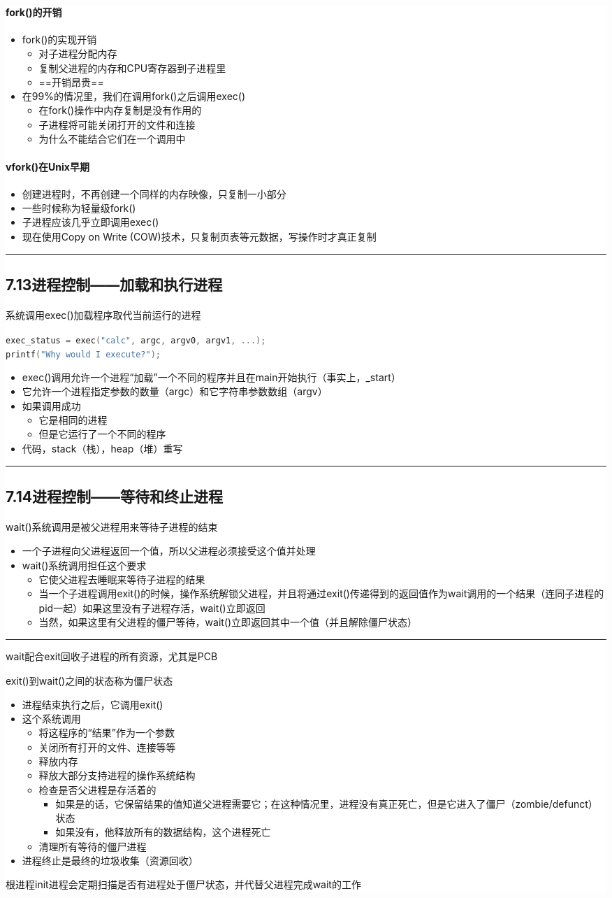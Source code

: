 #### fork()的开销

+ fork()的实现开销
  + 对子进程分配内存
  + 复制父进程的内存和CPU寄存器到子进程里
  + ==开销昂贵==
+ 在99%的情况里，我们在调用fork()之后调用exec()
  + 在fork()操作中内存复制是没有作用的
  + 子进程将可能关闭打开的文件和连接
  + 为什么不能结合它们在一个调用中

#### vfork()在Unix早期

+ 创建进程时，不再创建一个同样的内存映像，只复制一小部分
+ 一些时候称为轻量级fork()
+ 子进程应该几乎立即调用exec()
+ 现在使用Copy on Write (COW)技术，只复制页表等元数据，写操作时才真正复制

---

## 7.13进程控制——加载和执行进程

系统调用exec()加载程序取代当前运行的进程

```c++
exec_status = exec("calc", argc, argv0, argv1, ...);
printf("Why would I execute?");
```

+ exec()调用允许一个进程“加载”一个不同的程序并且在main开始执行（事实上，_start）
+ 它允许一个进程指定参数的数量（argc）和它字符串参数数组（argv）
+ 如果调用成功
  + 它是相同的进程
  + 但是它运行了一个不同的程序
+ 代码，stack（栈），heap（堆）重写

---

## 7.14进程控制——等待和终止进程

wait()系统调用是被父进程用来等待子进程的结束

+ 一个子进程向父进程返回一个值，所以父进程必须接受这个值并处理
+ wait()系统调用担任这个要求
  + 它使父进程去睡眠来等待子进程的结果
  + 当一个子进程调用exit()的时候，操作系统解锁父进程，并且将通过exit()传递得到的返回值作为wait调用的一个结果（连同子进程的pid一起）如果这里没有子进程存活，wait()立即返回
  + 当然，如果这里有父进程的僵尸等待，wait()立即返回其中一个值（并且解除僵尸状态）

---

wait配合exit回收子进程的所有资源，尤其是PCB

exit()到wait()之间的状态称为僵尸状态

+ 进程结束执行之后，它调用exit()
+ 这个系统调用
  + 将这程序的“结果”作为一个参数
  + 关闭所有打开的文件、连接等等
  + 释放内存
  + 释放大部分支持进程的操作系统结构
  + 检查是否父进程是存活着的
    + 如果是的话，它保留结果的值知道父进程需要它；在这种情况里，进程没有真正死亡，但是它进入了僵尸（zombie/defunct）状态
    + 如果没有，他释放所有的数据结构，这个进程死亡
  + 清理所有等待的僵尸进程
+ 进程终止是最终的垃圾收集（资源回收）

根进程init进程会定期扫描是否有进程处于僵尸状态，并代替父进程完成wait的工作

